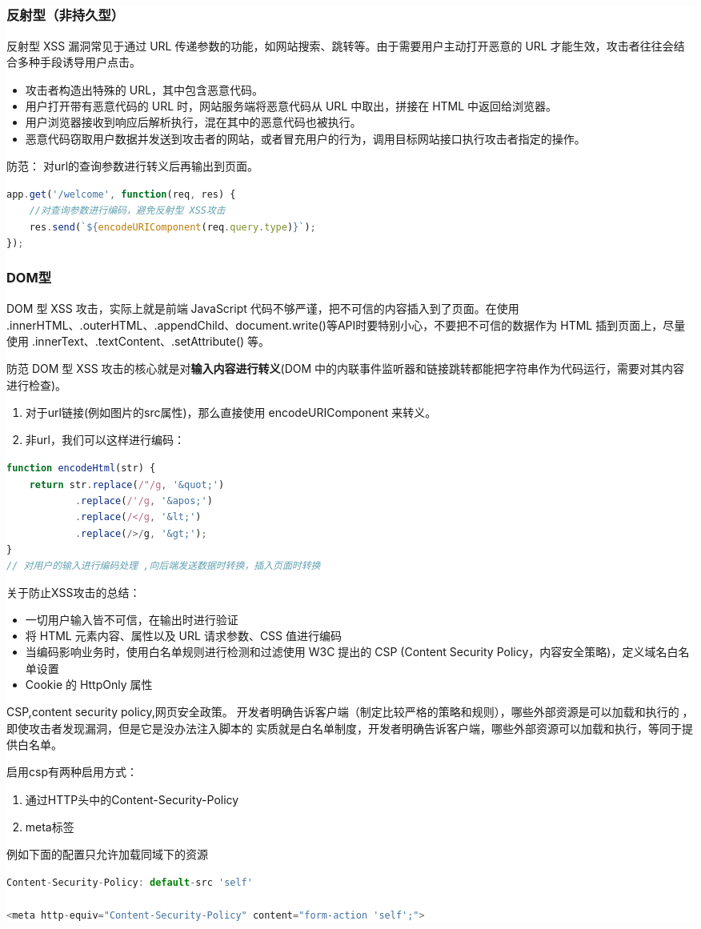 
### 反射型（非持久型）
反射型 XSS 漏洞常见于通过 URL 传递参数的功能，如网站搜索、跳转等。由于需要用户主动打开恶意的 URL 才能生效，攻击者往往会结合多种手段诱导用户点击。

- 攻击者构造出特殊的 URL，其中包含恶意代码。
- 用户打开带有恶意代码的 URL 时，网站服务端将恶意代码从 URL 中取出，拼接在 HTML 中返回给浏览器。
- 用户浏览器接收到响应后解析执行，混在其中的恶意代码也被执行。
- 恶意代码窃取用户数据并发送到攻击者的网站，或者冒充用户的行为，调用目标网站接口执行攻击者指定的操作。


防范：
对url的查询参数进行转义后再输出到页面。
```js
app.get('/welcome', function(req, res) {
    //对查询参数进行编码，避免反射型 XSS攻击
    res.send(`${encodeURIComponent(req.query.type)}`); 
});
```
### DOM型  
DOM 型 XSS 攻击，实际上就是前端 JavaScript 代码不够严谨，把不可信的内容插入到了页面。在使用 .innerHTML、.outerHTML、.appendChild、document.write()等API时要特别小心，不要把不可信的数据作为 HTML 插到页面上，尽量使用 .innerText、.textContent、.setAttribute() 等。


防范 DOM 型 XSS 攻击的核心就是对**输入内容进行转义**(DOM 中的内联事件监听器和链接跳转都能把字符串作为代码运行，需要对其内容进行检查)。

1. 对于url链接(例如图片的src属性)，那么直接使用 encodeURIComponent 来转义。

2. 非url，我们可以这样进行编码：

```js
function encodeHtml(str) {
    return str.replace(/"/g, '&quot;')
            .replace(/'/g, '&apos;')
            .replace(/</g, '&lt;')
            .replace(/>/g, '&gt;');
} 
// 对用户的输入进行编码处理 ,向后端发送数据时转换，插入页面时转换 
```


关于防止XSS攻击的总结： 

- 一切用户输入皆不可信，在输出时进行验证  
- 将 HTML 元素内容、属性以及 URL 请求参数、CSS 值进行编码  
- 当编码影响业务时，使用白名单规则进行检测和过滤使用 W3C 提出的 CSP (Content Security Policy，内容安全策略)，定义域名白名单设置  
- Cookie 的 HttpOnly 属性 

CSP,content security policy,网页安全政策。
开发者明确告诉客户端（制定比较严格的策略和规则），哪些外部资源是可以加载和执行的 ，即使攻击者发现漏洞，但是它是没办法注入脚本的
实质就是白名单制度，开发者明确告诉客户端，哪些外部资源可以加载和执行，等同于提供白名单。

启用csp有两种启用方式：
  1. 通过HTTP头中的Content-Security-Policy  

  2. meta标签    
  
例如下面的配置只允许加载同域下的资源
  ```js
Content-Security-Policy: default-src 'self' 

<meta http-equiv="Content-Security-Policy" content="form-action 'self';">
  ```
